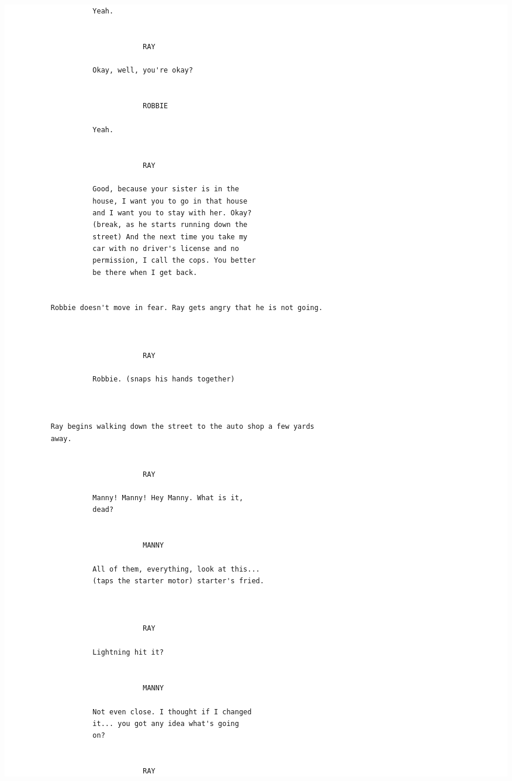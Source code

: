                          Yeah.


                                     RAY

                         Okay, well, you're okay?


                                     ROBBIE

                         Yeah.


                                     RAY

                         Good, because your sister is in the 
                         house, I want you to go in that house 
                         and I want you to stay with her. Okay? 
                         (break, as he starts running down the 
                         street) And the next time you take my 
                         car with no driver's license and no 
                         permission, I call the cops. You better 
                         be there when I get back. 

 
               Robbie doesn't move in fear. Ray gets angry that he is not going. 
               

 
                                     RAY

                         Robbie. (snaps his hands together)

 
                         
               Ray begins walking down the street to the auto shop a few yards 
               away.

 
                                     RAY

                         Manny! Manny! Hey Manny. What is it, 
                         dead?

 
                                     MANNY

                         All of them, everything, look at this... 
                         (taps the starter motor) starter's fried. 
                         

 
                                     RAY

                         Lightning hit it? 


                                     MANNY

                         Not even close. I thought if I changed 
                         it... you got any idea what's going 
                         on?

 
                                     RAY
